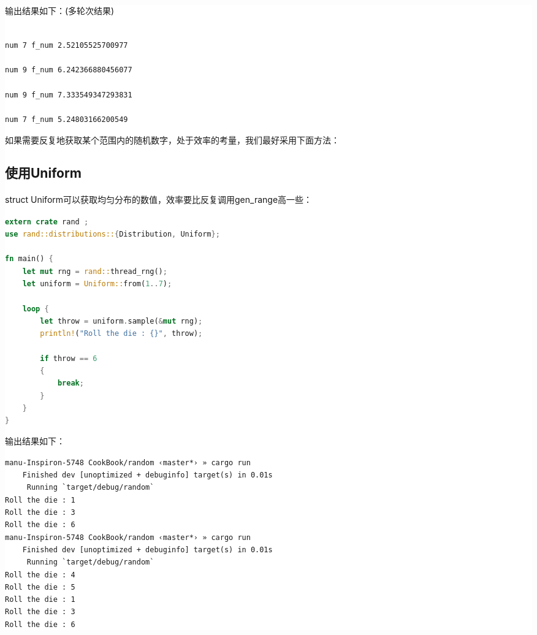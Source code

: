 输出结果如下：(多轮次结果)

```shell

num 7 f_num 2.52105525700977

num 9 f_num 6.242366880456077

num 9 f_num 7.333549347293831

num 7 f_num 5.24803166200549
```

如果需要反复地获取某个范围内的随机数字，处于效率的考量，我们最好采用下面方法：

## 使用Uniform

struct Uniform可以获取均匀分布的数值，效率要比反复调用gen_range高一些：

```Rust
extern crate rand ;
use rand::distributions::{Distribution, Uniform};

fn main() {
    let mut rng = rand::thread_rng();
    let uniform = Uniform::from(1..7);

    loop {
        let throw = uniform.sample(&mut rng);
        println!("Roll the die : {}", throw);

        if throw == 6
        {
            break;
        }
    }
}
```

输出结果如下：

```shell
manu-Inspiron-5748 CookBook/random ‹master*› » cargo run
    Finished dev [unoptimized + debuginfo] target(s) in 0.01s
     Running `target/debug/random`
Roll the die : 1
Roll the die : 3
Roll the die : 6
manu-Inspiron-5748 CookBook/random ‹master*› » cargo run
    Finished dev [unoptimized + debuginfo] target(s) in 0.01s
     Running `target/debug/random`
Roll the die : 4
Roll the die : 5
Roll the die : 1
Roll the die : 3
Roll the die : 6
```
